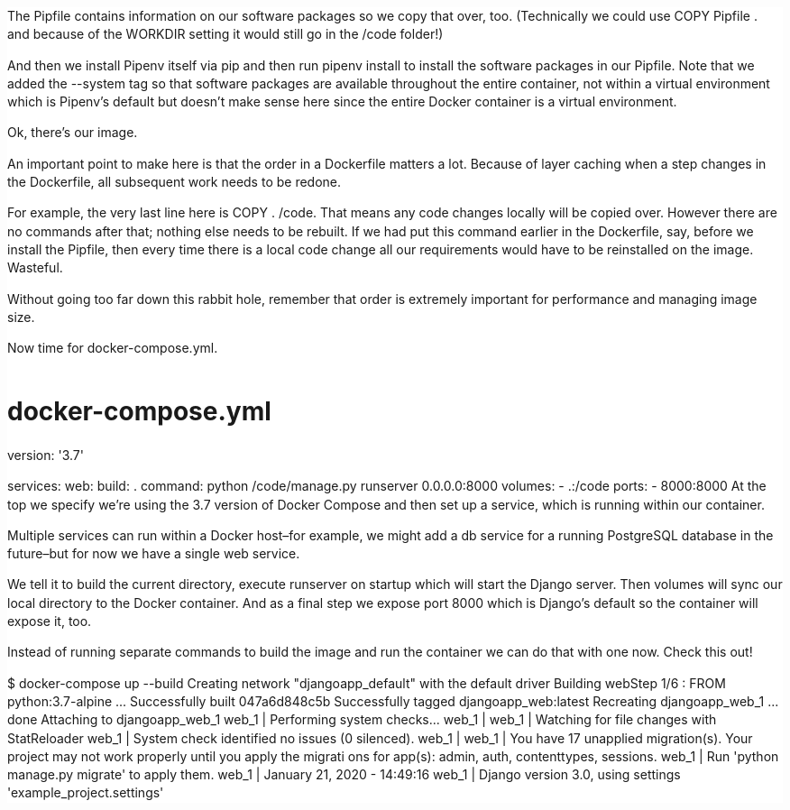 The Pipfile contains information on our software packages so we copy that over, too. (Technically we could use COPY Pipfile . and because of the WORKDIR setting it would still go in the /code folder!)

And then we install Pipenv itself via pip and then run pipenv install to install the software packages in our Pipfile. Note that we added the --system tag so that software packages are available throughout the entire container, not within a virtual environment which is Pipenv’s default but doesn’t make sense here since the entire Docker container is a virtual environment.

Ok, there’s our image.

An important point to make here is that the order in a Dockerfile matters a lot. Because of layer caching when a step changes in the Dockerfile, all subsequent work needs to be redone.

For example, the very last line here is COPY . /code. That means any code changes locally will be copied over. However there are no commands after that; nothing else needs to be rebuilt. If we had put this command earlier in the Dockerfile, say, before we install the Pipfile, then every time there is a local code change all our requirements would have to be reinstalled on the image. Wasteful.

Without going too far down this rabbit hole, remember that order is extremely important for performance and managing image size.

Now time for docker-compose.yml.

# docker-compose.yml
version: '3.7'

services:
  web:
    build: .
    command: python /code/manage.py runserver 0.0.0.0:8000
    volumes:
      - .:/code
    ports:
      - 8000:8000
At the top we specify we’re using the 3.7 version of Docker Compose and then set up a service, which is running within our container.

Multiple services can run within a Docker host–for example, we might add a db service for a running PostgreSQL database in the future–but for now we have a single web service.

We tell it to build the current directory, execute runserver on startup which will start the Django server. Then volumes will sync our local directory to the Docker container. And as a final step we expose port 8000 which is Django’s default so the container will expose it, too.

Instead of running separate commands to build the image and run the container we can do that with one now. Check this out!

$ docker-compose up --build
Creating network "djangoapp_default" with the default driver
Building webStep 1/6 : FROM python:3.7-alpine
...
Successfully built 047a6d848c5b
Successfully tagged djangoapp_web:latest
Recreating djangoapp_web_1 ... done
Attaching to djangoapp_web_1
web_1  | Performing system checks...
web_1  |
web_1  | Watching for file changes with StatReloader
web_1  | System check identified no issues (0 silenced).
web_1  |
web_1  | You have 17 unapplied migration(s). Your project may not work properly until you apply the migrati
ons for app(s): admin, auth, contenttypes, sessions.
web_1  | Run 'python manage.py migrate' to apply them.
web_1  | January 21, 2020 - 14:49:16
web_1  | Django version 3.0, using settings 'example_project.settings'